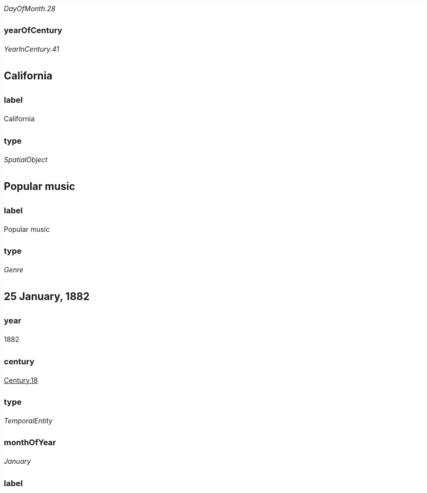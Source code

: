 
*DayOfMonth.28*

### yearOfCentury


*YearInCentury.41*

## California

### label


California

### type


*SpatialObject*

## Popular music

### label


Popular music

### type


*Genre*

## 25 January, 1882

### year


1882

### century


[Century.18](#Century.18)

### type


*TemporalEntity*

### monthOfYear


*January*

### label
